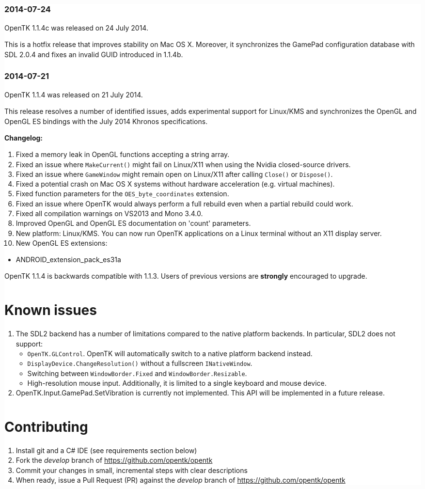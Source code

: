 
### 2014-07-24

OpenTK 1.1.4c was released on 24 July 2014.

This is a hotfix release that improves stability on Mac OS X. Moreover, it synchronizes the GamePad configuration database with SDL 2.0.4 and fixes an invalid GUID introduced in 1.1.4b.

### 2014-07-21

OpenTK 1.1.4 was released on 21 July 2014.

This release resolves a number of identified issues, adds experimental support for Linux/KMS and synchronizes the OpenGL and OpenGL ES bindings with the July 2014 Khronos specifications.

**Changelog:**

1. Fixed a memory leak in OpenGL functions accepting a string array.
2. Fixed an issue where `MakeCurrent()` might fail on Linux/X11 when using the Nvidia closed-source drivers.
3. Fixed an issue where `GameWindow` might remain open on Linux/X11 after calling `Close()` or `Dispose()`.
4. Fixed a potential crash on Mac OS X systems without hardware acceleration (e.g. virtual machines).
5. Fixed function parameters for the `OES_byte_coordinates` extension.
6. Fixed an issue where OpenTK would always perform a full rebuild even when a partial rebuild could work.
7. Fixed all compilation warnings on VS2013 and Mono 3.4.0.
8. Improved OpenGL and OpenGL ES documentation on 'count' parameters.
9. New platform: Linux/KMS. You can now run OpenTK applications on a Linux terminal without an X11 display server.
10. New OpenGL ES extensions:
  - ANDROID_extension_pack_es31a

OpenTK 1.1.4 is backwards compatible with 1.1.3. Users of previous versions are **strongly** encouraged to upgrade.


Known issues
============

1. The SDL2 backend has a number of limitations compared to the native platform backends. In particular, SDL2 does not support:
   - `OpenTK.GLControl`. OpenTK will automatically switch to a native platform backend instead.
   - `DisplayDevice.ChangeResolution()` without a fullscreen `INativeWindow`.
   - Switching between `WindowBorder.Fixed` and `WindowBorder.Resizable`.
   - High-resolution mouse input. Additionally, it is limited to a single keyboard and mouse device.
2. OpenTK.Input.GamePad.SetVibration is currently not implemented. This API will be implemented in a future release.


Contributing
============

1. Install git and a C# IDE (see requirements section below)
2. Fork the _develop_ branch of https://github.com/opentk/opentk
3. Commit your changes in small, incremental steps with clear descriptions
4. When ready, issue a Pull Request (PR) against the _develop_ branch of https://github.com/opentk/opentk
